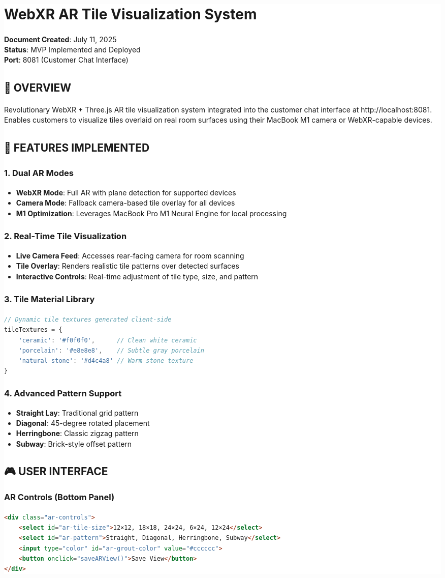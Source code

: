 # WebXR AR Tile Visualization System

**Document Created**: July 11, 2025  
**Status**: MVP Implemented and Deployed  
**Port**: 8081 (Customer Chat Interface)  

## 🎯 **OVERVIEW**

Revolutionary WebXR + Three.js AR tile visualization system integrated into the customer chat interface at http://localhost:8081. Enables customers to visualize tiles overlaid on real room surfaces using their MacBook M1 camera or WebXR-capable devices.

## 🚀 **FEATURES IMPLEMENTED**

### **1. Dual AR Modes**
- **WebXR Mode**: Full AR with plane detection for supported devices
- **Camera Mode**: Fallback camera-based tile overlay for all devices
- **M1 Optimization**: Leverages MacBook Pro M1 Neural Engine for local processing

### **2. Real-Time Tile Visualization**
- **Live Camera Feed**: Accesses rear-facing camera for room scanning
- **Tile Overlay**: Renders realistic tile patterns over detected surfaces
- **Interactive Controls**: Real-time adjustment of tile type, size, and pattern

### **3. Tile Material Library**
```javascript
// Dynamic tile textures generated client-side
tileTextures = {
    'ceramic': '#f0f0f0',      // Clean white ceramic
    'porcelain': '#e8e8e8',    // Subtle gray porcelain  
    'natural-stone': '#d4c4a8' // Warm stone texture
}
```

### **4. Advanced Pattern Support**
- **Straight Lay**: Traditional grid pattern
- **Diagonal**: 45-degree rotated placement
- **Herringbone**: Classic zigzag pattern
- **Subway**: Brick-style offset pattern

## 🎮 **USER INTERFACE**

### **AR Controls (Bottom Panel)**
```html
<div class="ar-controls">
    <select id="ar-tile-size">12×12, 18×18, 24×24, 6×24, 12×24</select>
    <select id="ar-pattern">Straight, Diagonal, Herringbone, Subway</select>
    <input type="color" id="ar-grout-color" value="#cccccc">
    <button onclick="saveARView()">Save View</button>
</div>
```
